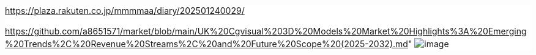 <a href=https://plaza.rakuten.co.jp/mmmmaa/diary/202501240029/>https://plaza.rakuten.co.jp/mmmmaa/diary/202501240029/</a>

<a href=https://github.com/a8651571/market/blob/main/UK%20Cgvisual%203D%20Models%20Market%20Highlights%3A%20Emerging%20Trends%2C%20Revenue%20Streams%2C%20and%20Future%20Scope%20(2025-2032).md>https://github.com/a8651571/market/blob/main/UK%20Cgvisual%203D%20Models%20Market%20Highlights%3A%20Emerging%20Trends%2C%20Revenue%20Streams%2C%20and%20Future%20Scope%20(2025-2032).md</a>"
![image](https://github.com/user-attachments/assets/b287c0cb-6cd7-4f16-be89-d62f8b6313e7)
